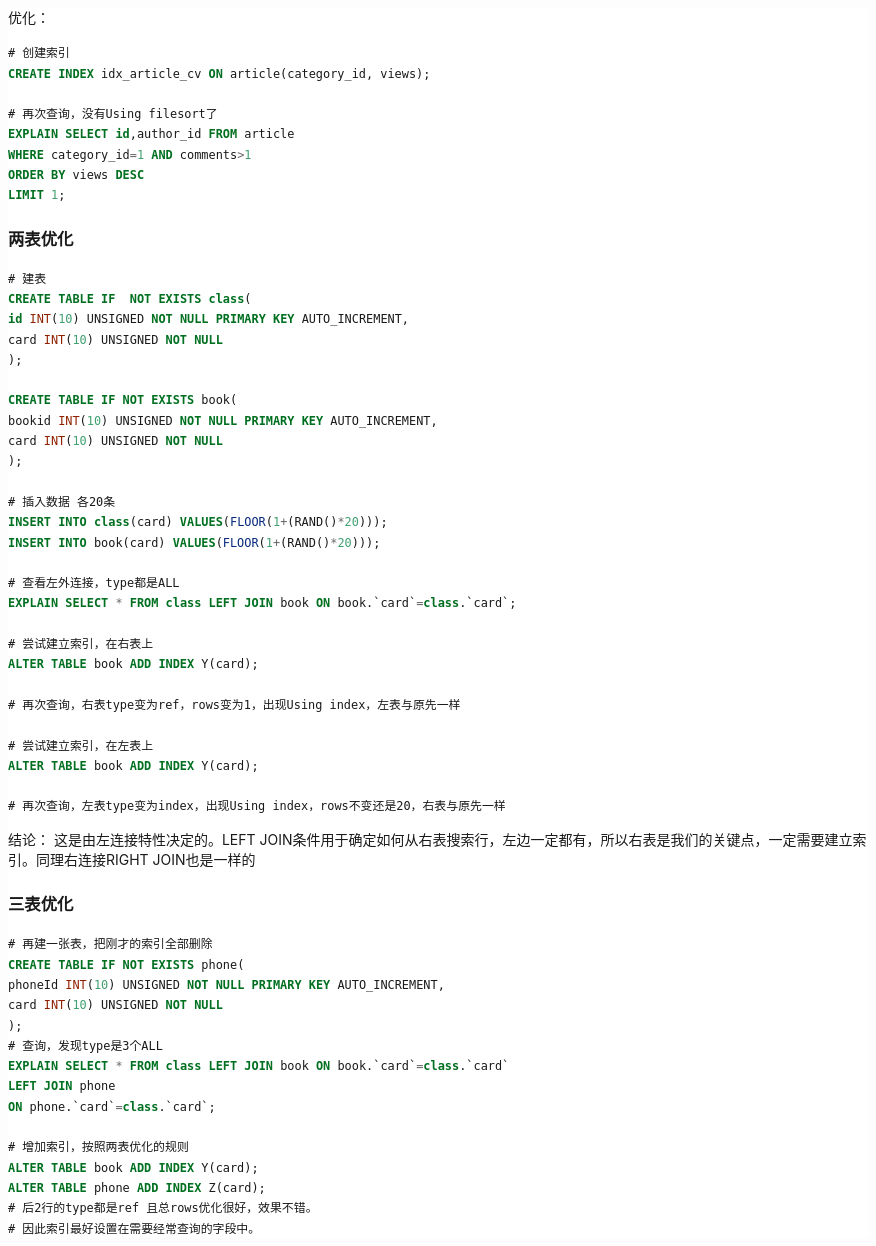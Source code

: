 优化：
```sql
# 创建索引
CREATE INDEX idx_article_cv ON article(category_id, views);

# 再次查询，没有Using filesort了
EXPLAIN SELECT id,author_id FROM article
WHERE category_id=1 AND comments>1
ORDER BY views DESC 
LIMIT 1;
```

### 两表优化

```sql
# 建表
CREATE TABLE IF  NOT EXISTS class(
id INT(10) UNSIGNED NOT NULL PRIMARY KEY AUTO_INCREMENT,
card INT(10) UNSIGNED NOT NULL
);

CREATE TABLE IF NOT EXISTS book(
bookid INT(10) UNSIGNED NOT NULL PRIMARY KEY AUTO_INCREMENT,
card INT(10) UNSIGNED NOT NULL
);

# 插入数据 各20条
INSERT INTO class(card) VALUES(FLOOR(1+(RAND()*20)));
INSERT INTO book(card) VALUES(FLOOR(1+(RAND()*20)));

# 查看左外连接，type都是ALL
EXPLAIN SELECT * FROM class LEFT JOIN book ON book.`card`=class.`card`;

# 尝试建立索引，在右表上
ALTER TABLE book ADD INDEX Y(card);

# 再次查询，右表type变为ref，rows变为1，出现Using index，左表与原先一样

# 尝试建立索引，在左表上
ALTER TABLE book ADD INDEX Y(card);

# 再次查询，左表type变为index，出现Using index，rows不变还是20，右表与原先一样
```
结论：
这是由左连接特性决定的。LEFT JOIN条件用于确定如何从右表搜索行，左边一定都有，所以右表是我们的关键点，一定需要建立索引。同理右连接RIGHT JOIN也是一样的

### 三表优化


```sql
# 再建一张表，把刚才的索引全部删除
CREATE TABLE IF NOT EXISTS phone(
phoneId INT(10) UNSIGNED NOT NULL PRIMARY KEY AUTO_INCREMENT,
card INT(10) UNSIGNED NOT NULL
);
# 查询，发现type是3个ALL
EXPLAIN SELECT * FROM class LEFT JOIN book ON book.`card`=class.`card`
LEFT JOIN phone
ON phone.`card`=class.`card`;

# 增加索引，按照两表优化的规则
ALTER TABLE book ADD INDEX Y(card);
ALTER TABLE phone ADD INDEX Z(card);
# 后2行的type都是ref 且总rows优化很好，效果不错。
# 因此索引最好设置在需要经常查询的字段中。
```